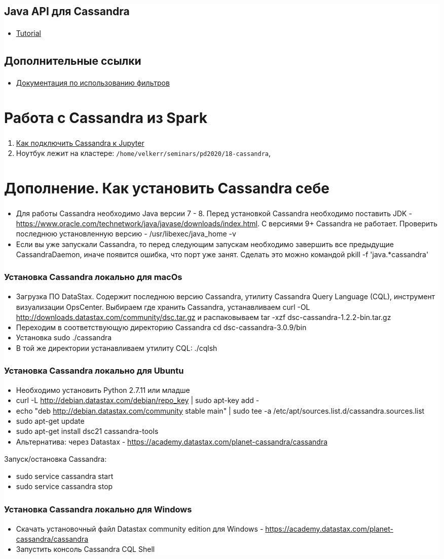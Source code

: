## Java API для Cassandra
* [Tutorial](https://www.baeldung.com/cassandra-with-java)


## Дополнительные ссылки
* [Документация по использованию фильтров](https://docs.datastax.com/en/cql-oss/3.3/cql/cql_reference/cqlSelect.html)

# Работа с Cassandra из Spark
1. [Как подключить Cassandra к Jupyter](https://docs.google.com/document/d/1dmb8o3M2ZCsjPq3rJQqd-jNLQhiBXWbWZcTn9aYUAp8/edit#heading=h.voz1lsp1q752)
2. Ноутбук лежит на кластере: `/home/velkerr/seminars/pd2020/18-cassandra`,

# Дополнение. Как установить Cassandra себе
* Для работы Cassandra необходимо Java версии 7 - 8. Перед установкой Cassandra необходимо поставить JDK - https://www.oracle.com/technetwork/java/javase/downloads/index.html.
С версиями 9+ Cassandra не работает. Проверить последнюю установленную версию - /usr/libexec/java_home -v
* Если вы уже запускали Cassandra, то перед следующим запускам необходимо завершить все предыдущие CassandraDaemon,
иначе появится ошибка, что порт уже занят. Сделать это можно командой pkill -f 'java.*cassandra'

### Установка Cassandra локально для macOs
* Загрузка ПО DataStax. Содержит последнюю версию Cassandra, утилиту Cassandra Query Language (CQL),
инструмент визуализации OpsCenter. Выбираем где хранить Cassandra, устанавливаем 
curl -OL http://downloads.datastax.com/community/dsc.tar.gz
и распаковываем
tar -xzf dsc-cassandra-1.2.2-bin.tar.gz
* Переходим в соответствующую директорию Cassandra cd dsc-cassandra-3.0.9/bin
* Установка sudo ./cassandra
* В той же директории устанавливаем утилиту CQL: ./cqlsh

### Установка Cassandra локально для Ubuntu

* Необходимо установить Python 2.7.11 или младше
* curl -L http://debian.datastax.com/debian/repo_key | sudo apt-key add -
* echo "deb http://debian.datastax.com/community stable main" | sudo tee -a /etc/apt/sources.list.d/cassandra.sources.list
* sudo apt-get update
* sudo apt-get install dsc21 cassandra-tools
* Альтернатива: через Datastax - https://academy.datastax.com/planet-cassandra/cassandra

Запуск/остановка Cassandra:
* sudo service cassandra start
* sudo service cassandra stop

### Установка Cassandra локально для Windows
* Скачать установочный файл Datastax community edition для Windows - https://academy.datastax.com/planet-cassandra/cassandra
* Запустить консоль Cassandra CQL Shell
